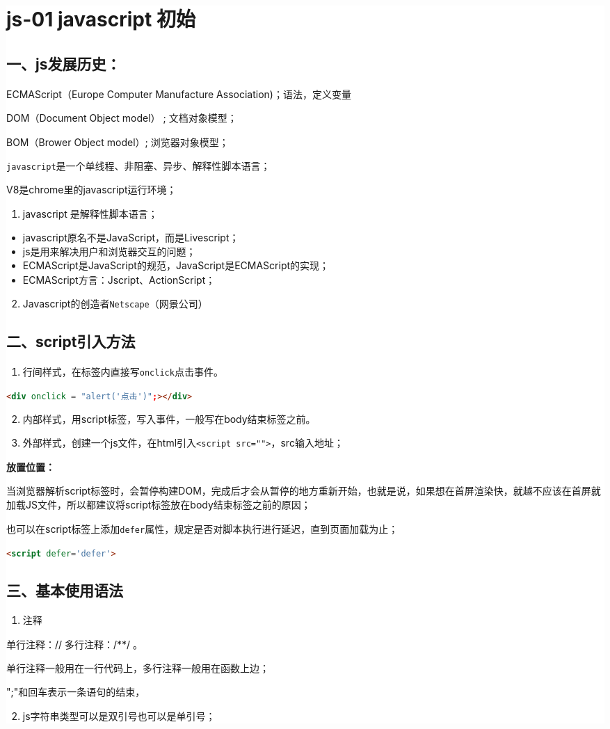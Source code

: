 # js-01 javascript 初始
## 一、js发展历史：

ECMAScript（Europe Computer Manufacture Association)；语法，定义变量

DOM（Document Object model） ; 文档对象模型；

BOM（Brower Object model）; 浏览器对象模型；

`javascript`是一个单线程、非阻塞、异步、解释性脚本语言；

V8是chrome里的javascript运行环境；

1. javascript 是解释性脚本语言；

* javascript原名不是JavaScript，而是Livescript；
* js是用来解决用户和浏览器交互的问题；
* ECMAScript是JavaScript的规范，JavaScript是ECMAScript的实现；
* ECMAScript方言：Jscript、ActionScript；

2. Javascript的创造者`Netscape`（网景公司）



## 二、script引入方法

1. 行间样式，在标签内直接写`onclick`点击事件。

```html
<div onclick = "alert('点击')";></div>
```
2. 内部样式，用script标签，写入事件，一般写在body结束标签之前。

3. 外部样式，创建一个js文件，在html引入`<script src="">`，src输入地址；

**放置位置：**

当浏览器解析script标签时，会暂停构建DOM，完成后才会从暂停的地方重新开始，也就是说，如果想在首屏渲染快，就越不应该在首屏就加载JS文件，所以都建议将script标签放在body结束标签之前的原因；

也可以在script标签上添加`defer`属性，规定是否对脚本执行进行延迟，直到页面加载为止；

```html
<script defer='defer'>
```



## 三、基本使用语法

1. 注释

单行注释：//     多行注释：/**/    。

单行注释一般用在一行代码上，多行注释一般用在函数上边；

";"和回车表示一条语句的结束，

2. js字符串类型可以是双引号也可以是单引号；

